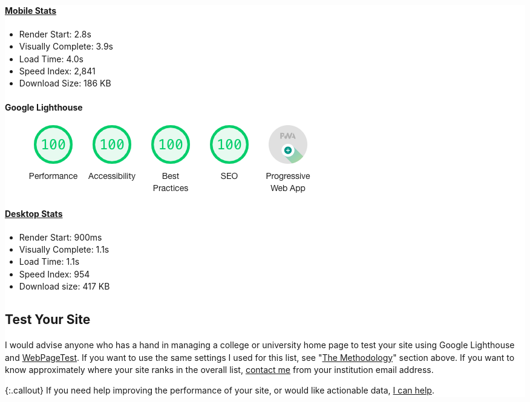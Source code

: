 #### [Mobile Stats](https://www.webpagetest.org/result/191124_AJ_a003bdb80534c59657754d2a71921fa9/)

- Render Start: 2.8s
- Visually Complete: 3.9s
- Load Time: 4.0s
- Speed Index: 2,841
- Download Size: 186 KB

#### Google Lighthouse

<figure><img src="/images/2019/lighthouse-nd.png" class="inline-block" loading="lazy" alt="Lighthouse score 100 100 100 100 PWA True"></figure>

#### [Desktop Stats](https://www.webpagetest.org/result/191124_PE_71e0344a80079e5da820947fcbd0a203/)

- Render Start: 900ms
- Visually Complete: 1.1s
- Load Time: 1.1s
- Speed Index: 954
- Download size: 417 KB

## Test Your Site

I would advise anyone who has a hand in managing a college or university home page to test your site using Google Lighthouse and [WebPageTest](https://www.webpagetest.org/). If you want to use the same settings I used for this list, see "[The Methodology](#the-methodology)" section above. If you want to know approximately where your site ranks in the overall list, [contact me](/contact/) from your institution email address.

{:.callout}
If you need help improving the performance of your site, or would like actionable data, [I can help](/perf/).
